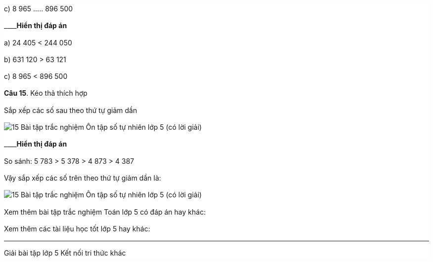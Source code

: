 c) 8 965 ….. 896 500

____**Hiển thị đáp án**

a) 24 405 < 244 050

b) 631 120 > 63 121

c) 8 965 < 896 500

**Câu 15**. Kéo thả thích hợp 

Sắp xếp các số sau theo thứ tự giảm dần

![15 Bài tập trắc nghiệm Ôn tập số tự nhiên lớp 5 \(có lời giải\) ](https://vietjack.com/toan-5-kn/images/trac-nghiem-bai-68-on-tap-so-tu-nhien-phan-so-so-thap-phan-262158.PNG)

____**Hiển thị đáp án**

So sánh: 5 783 > 5 378 > 4 873 > 4 387

Vậy sắp xếp các số trên theo thứ tự giảm dần là: 

![15 Bài tập trắc nghiệm Ôn tập số tự nhiên lớp 5 \(có lời giải\) ](https://vietjack.com/toan-5-kn/images/trac-nghiem-bai-68-on-tap-so-tu-nhien-phan-so-so-thap-phan-262159.PNG)

Xem thêm bài tập trắc nghiệm Toán lớp 5 có đáp án hay khác:

Xem thêm các tài liệu học tốt lớp 5 hay khác:

* * *

Giải bài tập lớp 5 Kết nối tri thức khác
